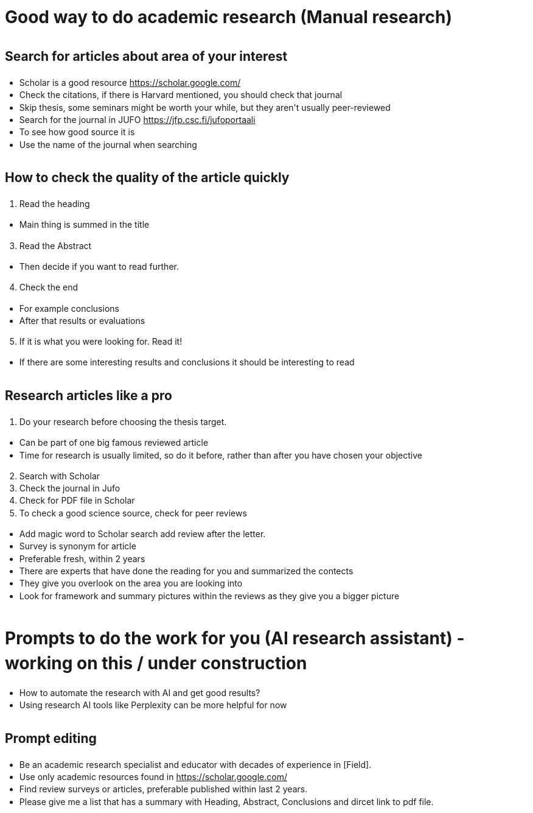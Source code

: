 # Good way to do academic research (Manual research)

## Search for articles about area of your interest
- Scholar is a good resource https://scholar.google.com/
- Check the citations, if there is Harvard mentioned, you should check that journal
- Skip thesis, some seminars might be worth your while, but they aren't usually peer-reviewed
- Search for the journal in JUFO https://jfp.csc.fi/jufoportaali
- To see how good source it is
- Use the name of the journal when searching

## How to check the quality of the article quickly
1. Read the heading
- Main thing is summed in the title
3. Read the Abstract
- Then decide if you want to read further.
4. Check the end
- For example conclusions
- After that results or evaluations
5. If it is what you were looking for. Read it!
- If there are some interesting results and conclusions it should be interesting to read

## Research articles like a pro
1. Do your research before choosing the thesis target.
- Can be part of one big famous reviewed article
- Time for research is usually limited, so do it before, rather than after you have chosen your objective
2. Search with Scholar
3. Check the journal in Jufo
4. Check for PDF file in Scholar
5. To check a good science source, check for peer reviews
- Add magic word to Scholar search add review after the letter.
- Survey is synonym for article
- Preferable fresh, within 2 years
- There are experts that have done the reading for you and summarized the contects
- They give you overlook on the area you are looking into
- Look for framework and summary pictures within the reviews as they give you a bigger picture


# Prompts to do the work for you (AI research assistant) - working on this / under construction
- How to automate the research with AI and get good results?
- Using research AI tools like Perplexity can be more helpful for now

## Prompt editing
- Be an academic research specialist and educator with decades of experience in [Field].
- Use only academic resources found in https://scholar.google.com/
- Find review surveys or articles, preferable published within last 2 years.
- Please give me a list that has a summary with Heading, Abstract, Conclusions and dircet link to pdf file.
